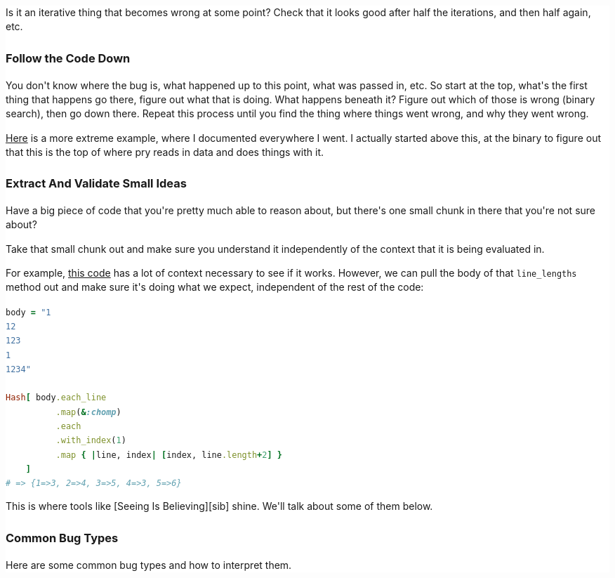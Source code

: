 Is it an iterative thing that becomes wrong at some point?
Check that it looks good after half the iterations, and then half again, etc.


### Follow the Code Down

You don't know where the bug is, what happened up to this point,
what was passed in, etc. So start at the top, what's the first thing that happens
go there, figure out what that is doing. What happens beneath it?
Figure out which of those is wrong (binary search),
then go down there. Repeat this process until you find the thing where things went wrong,
and why they went wrong.

[Here](https://github.com/pry/pry/issues/1277#issuecomment-50979838)
is a more extreme example, where I documented everywhere I went.
I actually started above this, at the binary to figure out that this is
the top of where pry reads in data and does things with it.

### Extract And Validate Small Ideas

Have a big piece of code that you're pretty much able to reason about,
but there's one small chunk in there that you're not sure about?

Take that small chunk out and make sure you understand it independently
of the context that it is being evaluated in.

For example, [this code](https://github.com/JoshCheek/seeing_is_believing/blob/b9fef0a564eb44412ff34b0e1b7c2cca8828c987/lib/seeing_is_believing/binary/align_line.rb)
has a lot of context necessary to see if it works.
However, we can pull the body of that `line_lengths` method out
and make sure it's doing what we expect, independent of the rest of the code:

```ruby
body = "1
12
123
1
1234"

Hash[ body.each_line
          .map(&:chomp)
          .each
          .with_index(1)
          .map { |line, index| [index, line.length+2] }
    ]
# => {1=>3, 2=>4, 3=>5, 4=>3, 5=>6}
```

This is where tools like [Seeing Is Believing][sib] shine.
We'll talk about some of them below.


### Common Bug Types

Here are some common bug types and how to interpret them.

